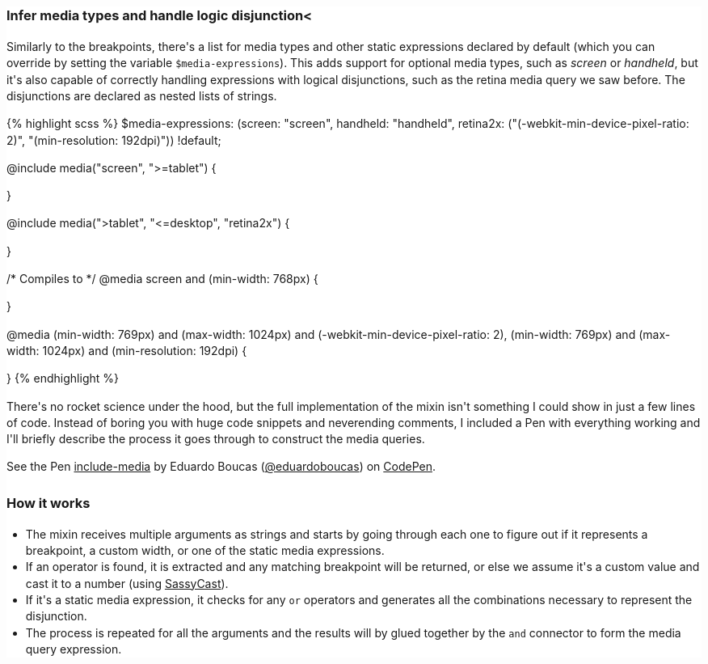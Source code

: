 ### Infer media types and handle logic disjunction<

Similarly to the breakpoints, there's a list for media types and other static expressions declared by default (which you can override by setting the variable `$media-expressions`). This adds support for optional media types, such as *screen* or *handheld*, but it's also capable of correctly handling expressions with logical disjunctions, such as the retina media query we saw before. The disjunctions are declared as nested lists of strings.

{% highlight scss %}
$media-expressions: (screen: "screen", 
                    handheld: "handheld",
                    retina2x: 
                    ("(-webkit-min-device-pixel-ratio: 2)", 
                    "(min-resolution: 192dpi)")) !default;

@include media("screen", ">=tablet") {

}

@include media(">tablet", "<=desktop", "retina2x") {

}

/* Compiles to */
@media screen and (min-width: 768px) {

}

@media (min-width: 769px) and 
       (max-width: 1024px) and 
       (-webkit-min-device-pixel-ratio: 2),
       (min-width: 769px) and 
       (max-width: 1024px) and 
       (min-resolution: 192dpi) {

}
{% endhighlight %}

There's no rocket science under the hood, but the full implementation of the mixin isn't something I could show in just a few lines of code. Instead of boring you with huge code snippets and neverending comments, I included a Pen with everything working and I'll briefly describe the process it goes through to construct the media queries.

<p data-height="257" data-theme-id="1" data-slug-hash="emzRry" data-default-tab="result" class='codepen'>See the Pen <a href='http://codepen.io/eduardoboucas/pen/emzRry/'>include-media</a> by Eduardo Boucas (<a href='http://codepen.io/eduardoboucas'>@eduardoboucas</a>) on <a href='http://codepen.io'>CodePen</a>.</p>

### How it works

- The mixin receives multiple arguments as strings and starts by going through each one to figure out if it represents a breakpoint, a custom width, or one of the static media expressions.
- If an operator is found, it is extracted and any matching breakpoint will be returned, or else we assume it's a custom value and cast it to a number (using [SassyCast](https://github.com/HugoGiraudel/SassyCast)).
- If it's a static media expression, it checks for any `or` operators and generates all the combinations necessary to represent the disjunction.
- The process is repeated for all the arguments and the results will by glued together by the `and` connector to form the media query expression.
